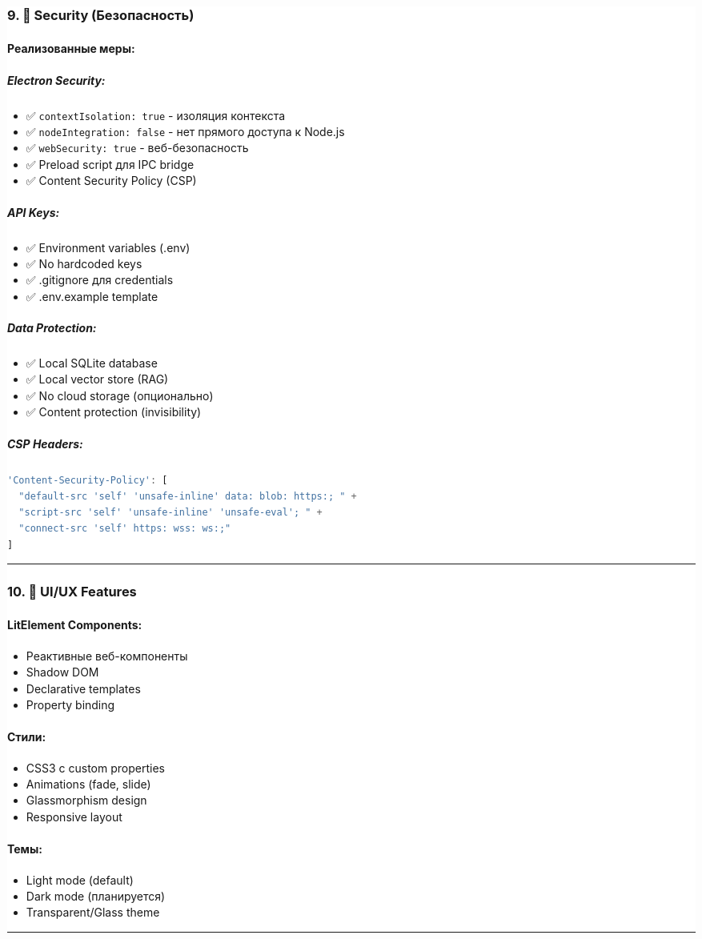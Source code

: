 ### 9. 🔐 **Security** (Безопасность)

#### Реализованные меры:

##### **Electron Security:**
- ✅ `contextIsolation: true` - изоляция контекста
- ✅ `nodeIntegration: false` - нет прямого доступа к Node.js
- ✅ `webSecurity: true` - веб-безопасность
- ✅ Preload script для IPC bridge
- ✅ Content Security Policy (CSP)

##### **API Keys:**
- ✅ Environment variables (.env)
- ✅ No hardcoded keys
- ✅ .gitignore для credentials
- ✅ .env.example template

##### **Data Protection:**
- ✅ Local SQLite database
- ✅ Local vector store (RAG)
- ✅ No cloud storage (опционально)
- ✅ Content protection (invisibility)

##### **CSP Headers:**
```javascript
'Content-Security-Policy': [
  "default-src 'self' 'unsafe-inline' data: blob: https:; " +
  "script-src 'self' 'unsafe-inline' 'unsafe-eval'; " +
  "connect-src 'self' https: wss: ws:;"
]
```

---

### 10. 🎨 **UI/UX Features**

#### **LitElement Components:**
- Реактивные веб-компоненты
- Shadow DOM
- Declarative templates
- Property binding

#### **Стили:**
- CSS3 с custom properties
- Animations (fade, slide)
- Glassmorphism design
- Responsive layout

#### **Темы:**
- Light mode (default)
- Dark mode (планируется)
- Transparent/Glass theme

---